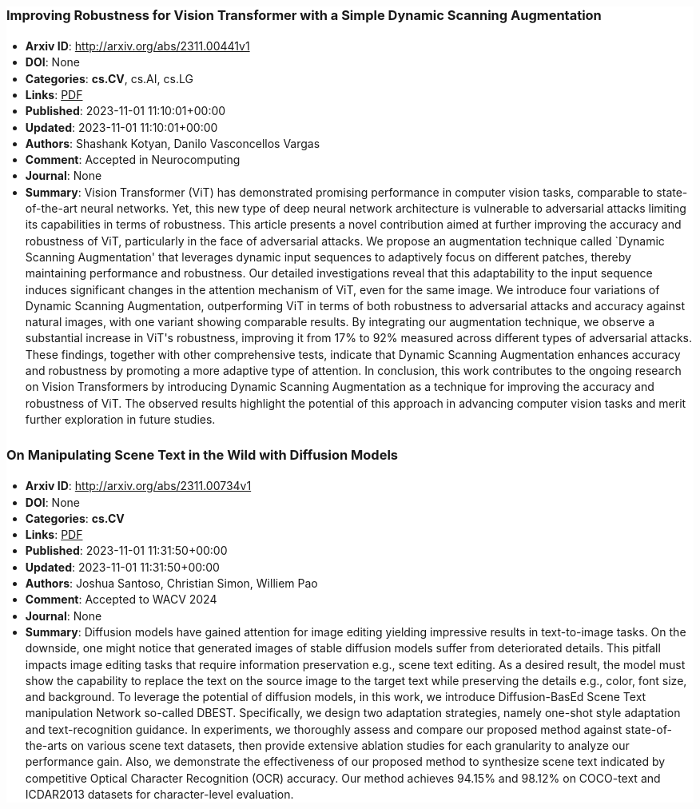 

### Improving Robustness for Vision Transformer with a Simple Dynamic Scanning Augmentation
- **Arxiv ID**: http://arxiv.org/abs/2311.00441v1
- **DOI**: None
- **Categories**: **cs.CV**, cs.AI, cs.LG
- **Links**: [PDF](http://arxiv.org/pdf/2311.00441v1)
- **Published**: 2023-11-01 11:10:01+00:00
- **Updated**: 2023-11-01 11:10:01+00:00
- **Authors**: Shashank Kotyan, Danilo Vasconcellos Vargas
- **Comment**: Accepted in Neurocomputing
- **Journal**: None
- **Summary**: Vision Transformer (ViT) has demonstrated promising performance in computer vision tasks, comparable to state-of-the-art neural networks. Yet, this new type of deep neural network architecture is vulnerable to adversarial attacks limiting its capabilities in terms of robustness. This article presents a novel contribution aimed at further improving the accuracy and robustness of ViT, particularly in the face of adversarial attacks. We propose an augmentation technique called `Dynamic Scanning Augmentation' that leverages dynamic input sequences to adaptively focus on different patches, thereby maintaining performance and robustness. Our detailed investigations reveal that this adaptability to the input sequence induces significant changes in the attention mechanism of ViT, even for the same image. We introduce four variations of Dynamic Scanning Augmentation, outperforming ViT in terms of both robustness to adversarial attacks and accuracy against natural images, with one variant showing comparable results. By integrating our augmentation technique, we observe a substantial increase in ViT's robustness, improving it from $17\%$ to $92\%$ measured across different types of adversarial attacks. These findings, together with other comprehensive tests, indicate that Dynamic Scanning Augmentation enhances accuracy and robustness by promoting a more adaptive type of attention. In conclusion, this work contributes to the ongoing research on Vision Transformers by introducing Dynamic Scanning Augmentation as a technique for improving the accuracy and robustness of ViT. The observed results highlight the potential of this approach in advancing computer vision tasks and merit further exploration in future studies.



### On Manipulating Scene Text in the Wild with Diffusion Models
- **Arxiv ID**: http://arxiv.org/abs/2311.00734v1
- **DOI**: None
- **Categories**: **cs.CV**
- **Links**: [PDF](http://arxiv.org/pdf/2311.00734v1)
- **Published**: 2023-11-01 11:31:50+00:00
- **Updated**: 2023-11-01 11:31:50+00:00
- **Authors**: Joshua Santoso, Christian Simon, Williem Pao
- **Comment**: Accepted to WACV 2024
- **Journal**: None
- **Summary**: Diffusion models have gained attention for image editing yielding impressive results in text-to-image tasks. On the downside, one might notice that generated images of stable diffusion models suffer from deteriorated details. This pitfall impacts image editing tasks that require information preservation e.g., scene text editing. As a desired result, the model must show the capability to replace the text on the source image to the target text while preserving the details e.g., color, font size, and background. To leverage the potential of diffusion models, in this work, we introduce Diffusion-BasEd Scene Text manipulation Network so-called DBEST. Specifically, we design two adaptation strategies, namely one-shot style adaptation and text-recognition guidance. In experiments, we thoroughly assess and compare our proposed method against state-of-the-arts on various scene text datasets, then provide extensive ablation studies for each granularity to analyze our performance gain. Also, we demonstrate the effectiveness of our proposed method to synthesize scene text indicated by competitive Optical Character Recognition (OCR) accuracy. Our method achieves 94.15% and 98.12% on COCO-text and ICDAR2013 datasets for character-level evaluation.
